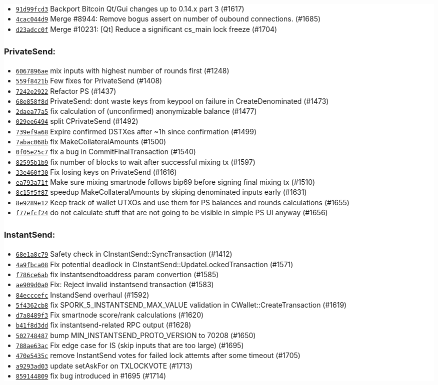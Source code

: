 - [`91d99fcd3`](https://github.com/gavecoin/gavecoin/commit/91d99fcd3) Backport Bitcoin Qt/Gui changes up to 0.14.x part 3 (#1617)
- [`4cac044d9`](https://github.com/gavecoin/gavecoin/commit/4cac044d9) Merge #8944: Remove bogus assert on number of oubound connections. (#1685)
- [`d23adcc0f`](https://github.com/gavecoin/gavecoin/commit/d23adcc0f) Merge #10231: [Qt] Reduce a significant cs_main lock freeze (#1704)

### PrivateSend:
- [`6067896ae`](https://github.com/gavecoin/gavecoin/commit/6067896ae) mix inputs with highest number of rounds first (#1248)
- [`559f8421b`](https://github.com/gavecoin/gavecoin/commit/559f8421b) Few fixes for PrivateSend (#1408)
- [`7242e2922`](https://github.com/gavecoin/gavecoin/commit/7242e2922) Refactor PS (#1437)
- [`68e858f8d`](https://github.com/gavecoin/gavecoin/commit/68e858f8d) PrivateSend: dont waste keys from keypool on failure in CreateDenominated (#1473)
- [`2daea77a5`](https://github.com/gavecoin/gavecoin/commit/2daea77a5) fix calculation of (unconfirmed) anonymizable balance (#1477)
- [`029ee6494`](https://github.com/gavecoin/gavecoin/commit/029ee6494) split CPrivateSend (#1492)
- [`739ef9a68`](https://github.com/gavecoin/gavecoin/commit/739ef9a68) Expire confirmed DSTXes after ~1h since confirmation (#1499)
- [`7abac068b`](https://github.com/gavecoin/gavecoin/commit/7abac068b) fix MakeCollateralAmounts (#1500)
- [`0f05e25c7`](https://github.com/gavecoin/gavecoin/commit/0f05e25c7) fix a bug in CommitFinalTransaction (#1540)
- [`82595b1b9`](https://github.com/gavecoin/gavecoin/commit/82595b1b9) fix number of blocks to wait after successful mixing tx (#1597)
- [`33e460f30`](https://github.com/gavecoin/gavecoin/commit/33e460f30) Fix losing keys on PrivateSend (#1616)
- [`ea793a71f`](https://github.com/gavecoin/gavecoin/commit/ea793a71f) Make sure mixing smartnode follows bip69 before signing final mixing tx (#1510)
- [`8c15f5f87`](https://github.com/gavecoin/gavecoin/commit/8c15f5f87) speedup MakeCollateralAmounts by skiping denominated inputs early (#1631)
- [`8e9289e12`](https://github.com/gavecoin/gavecoin/commit/8e9289e12) Keep track of wallet UTXOs and use them for PS balances and rounds calculations (#1655)
- [`f77efcf24`](https://github.com/gavecoin/gavecoin/commit/f77efcf24) do not calculate stuff that are not going to be visible in simple PS UI anyway (#1656)

### InstantSend:
- [`68e1a8c79`](https://github.com/gavecoin/gavecoin/commit/68e1a8c79) Safety check in CInstantSend::SyncTransaction (#1412)
- [`4a9fbca08`](https://github.com/gavecoin/gavecoin/commit/4a9fbca08) Fix potential deadlock in CInstantSend::UpdateLockedTransaction (#1571)
- [`f786ce6ab`](https://github.com/gavecoin/gavecoin/commit/f786ce6ab) fix instantsendtoaddress param convertion (#1585)
- [`ae909d0a0`](https://github.com/gavecoin/gavecoin/commit/ae909d0a0) Fix: Reject invalid instantsend transaction (#1583)
- [`84ecccefc`](https://github.com/gavecoin/gavecoin/commit/84ecccefc) InstandSend overhaul (#1592)
- [`5f4362cb8`](https://github.com/gavecoin/gavecoin/commit/5f4362cb8) fix SPORK_5_INSTANTSEND_MAX_VALUE validation in CWallet::CreateTransaction (#1619)
- [`d7a8489f3`](https://github.com/gavecoin/gavecoin/commit/d7a8489f3) Fix smartnode score/rank calculations (#1620)
- [`b41f8d3dd`](https://github.com/gavecoin/gavecoin/commit/b41f8d3dd) fix instantsend-related RPC output (#1628)
- [`502748487`](https://github.com/gavecoin/gavecoin/commit/502748487) bump MIN_INSTANTSEND_PROTO_VERSION to 70208 (#1650)
- [`788ae63ac`](https://github.com/gavecoin/gavecoin/commit/788ae63ac) Fix edge case for IS (skip inputs that are too large) (#1695)
- [`470e5435c`](https://github.com/gavecoin/gavecoin/commit/470e5435c) remove InstantSend votes for failed lock attemts after some timeout (#1705)
- [`a9293ad03`](https://github.com/gavecoin/gavecoin/commit/a9293ad03) update setAskFor on TXLOCKVOTE (#1713)
- [`859144809`](https://github.com/gavecoin/gavecoin/commit/859144809) fix bug introduced in #1695 (#1714)